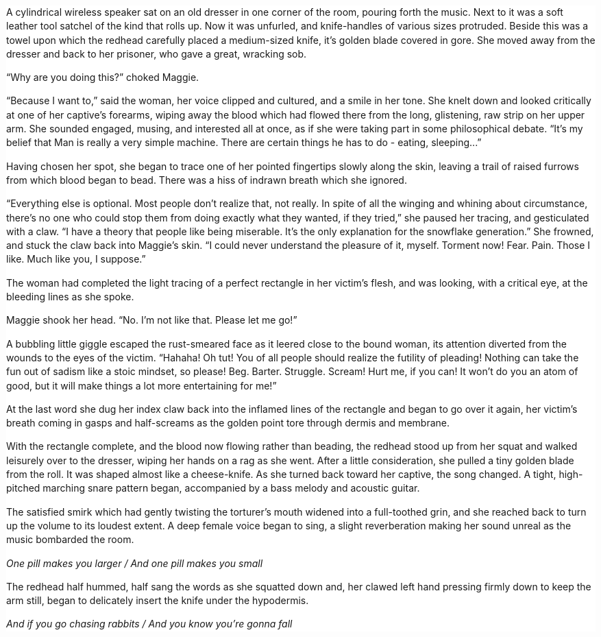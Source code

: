 A cylindrical wireless speaker sat on an old dresser in one corner of the room, pouring forth the music. Next to it was a soft leather tool satchel of the kind that rolls up. Now it was unfurled, and knife-handles of various sizes protruded. Beside this was a towel upon which the redhead carefully placed a medium-sized knife, it’s golden blade covered in gore. She moved away from the dresser and back to her prisoner, who gave a great, wracking sob.

“Why are you doing this?” choked Maggie.

“Because I want to,” said the woman, her voice clipped and cultured, and a smile in her tone. She knelt down and looked critically at one of her captive’s forearms, wiping away the blood which had flowed there from the long, glistening, raw strip on her upper arm. She sounded engaged, musing, and interested all at once, as if she were taking part in some philosophical debate. “It’s my belief that Man is really a very simple machine. There are certain things he has to do - eating, sleeping...”

Having chosen her spot, she began to trace one of her pointed fingertips slowly along the skin, leaving a trail of raised furrows from which blood began to bead. There was a hiss of indrawn breath which she ignored.

“Everything else is optional. Most people don’t realize that, not really. In spite of all the winging and whining about circumstance, there’s no one who could stop them from doing exactly what they wanted, if they tried,” she paused her tracing, and gesticulated with a claw. “I have a theory that people like being miserable. It’s the only explanation for the snowflake generation.” She frowned, and stuck the claw back into Maggie’s skin. “I could never understand the pleasure of it, myself. Torment now! Fear. Pain. Those I like. Much like you, I suppose.”

The woman had completed the light tracing of a perfect rectangle in her victim’s flesh, and was looking, with a critical eye, at the bleeding lines as she spoke.

Maggie shook her head. “No. I’m not like that. Please let me go!”

A bubbling little giggle escaped the rust-smeared face as it leered close to the bound woman, its attention diverted from the wounds to the eyes of the victim. “Hahaha! Oh tut! You of all people should realize the futility of pleading! Nothing can take the fun out of sadism like a stoic mindset, so please! Beg. Barter. Struggle. Scream! Hurt me, if you can! It won’t do you an atom of good, but it will make things a lot more entertaining for me!”

At the last word she dug her index claw back into the inflamed lines of the rectangle and began to go over it again, her victim’s breath coming in gasps and half-screams as the golden point tore through dermis and membrane.

With the rectangle complete, and the blood now flowing rather than beading, the redhead stood up from her squat and walked leisurely over to the dresser, wiping her hands on a rag as she went. After a little consideration, she pulled a tiny golden blade from the roll. It was shaped almost like a cheese-knife. As she turned back toward her captive, the song changed. A tight, high-pitched marching snare pattern began, accompanied by a bass melody and acoustic guitar.

The satisfied smirk which had gently twisting the torturer’s mouth widened into a full-toothed grin, and she reached back to turn up the volume to its loudest extent. A deep female voice began to sing, a slight reverberation making her sound unreal as the music bombarded the room.

*One pill makes you larger / And one pill makes you small*

The redhead half hummed, half sang the words as she squatted down and, her clawed left hand pressing firmly down to keep the arm still, began to delicately insert the knife under the hypodermis.

*And if you go chasing rabbits / And you know you’re gonna fall*
